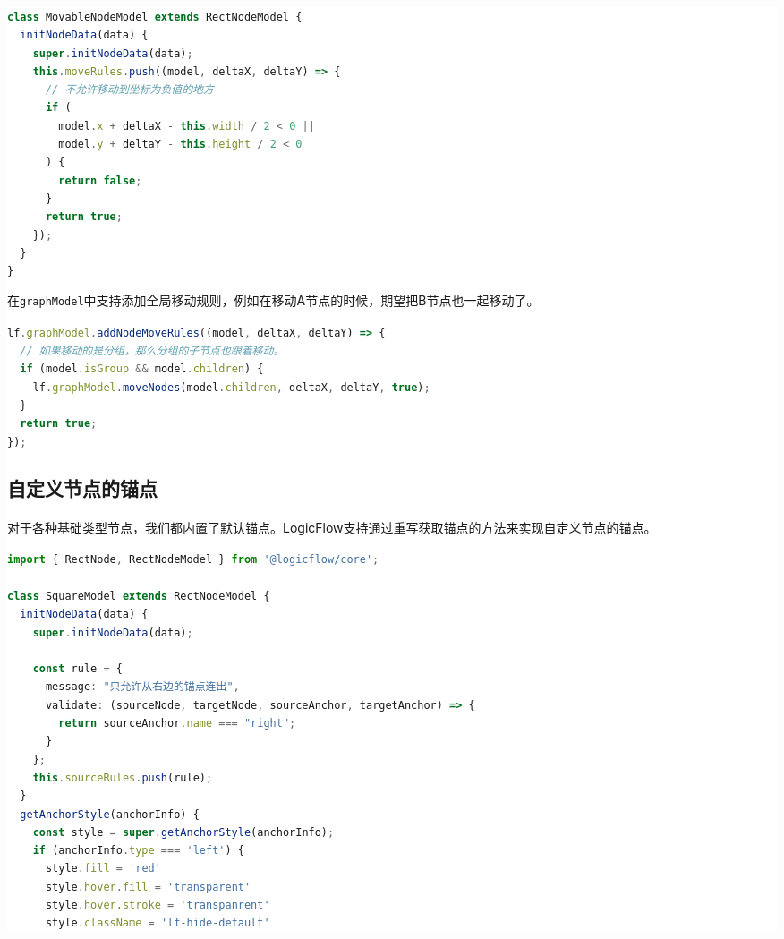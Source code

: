 ```ts
class MovableNodeModel extends RectNodeModel {
  initNodeData(data) {
    super.initNodeData(data);
    this.moveRules.push((model, deltaX, deltaY) => {
      // 不允许移动到坐标为负值的地方
      if (
        model.x + deltaX - this.width / 2 < 0 ||
        model.y + deltaY - this.height / 2 < 0
      ) {
        return false;
      }
      return true;
    });
  }
}

```

在`graphModel`中支持添加全局移动规则，例如在移动A节点的时候，期望把B节点也一起移动了。

```js
lf.graphModel.addNodeMoveRules((model, deltaX, deltaY) => {
  // 如果移动的是分组，那么分组的子节点也跟着移动。
  if (model.isGroup && model.children) {
    lf.graphModel.moveNodes(model.children, deltaX, deltaY, true);
  }
  return true;
});
```

<iframe src="https://codesandbox.io/embed/exciting-galileo-18sm6?fontsize=14&hidenavigation=1&theme=dark&view=preview"
     style="width:100%; height:500px; border:0; border-radius: 4px; overflow:hidden;"
     title="exciting-galileo-18sm6"
     allow="accelerometer; ambient-light-sensor; camera; encrypted-media; geolocation; gyroscope; hid; microphone; midi; payment; usb; vr; xr-spatial-tracking"
     sandbox="allow-forms allow-modals allow-popups allow-presentation allow-same-origin allow-scripts"
   ></iframe>

## 自定义节点的锚点

对于各种基础类型节点，我们都内置了默认锚点。LogicFlow支持通过重写获取锚点的方法来实现自定义节点的锚点。

```ts
import { RectNode, RectNodeModel } from '@logicflow/core';

class SquareModel extends RectNodeModel {
  initNodeData(data) {
    super.initNodeData(data);

    const rule = {
      message: "只允许从右边的锚点连出",
      validate: (sourceNode, targetNode, sourceAnchor, targetAnchor) => {
        return sourceAnchor.name === "right";
      }
    };
    this.sourceRules.push(rule);
  }
  getAnchorStyle(anchorInfo) {
    const style = super.getAnchorStyle(anchorInfo);
    if (anchorInfo.type === 'left') {
      style.fill = 'red'
      style.hover.fill = 'transparent'
      style.hover.stroke = 'transpanrent'
      style.className = 'lf-hide-default'
```